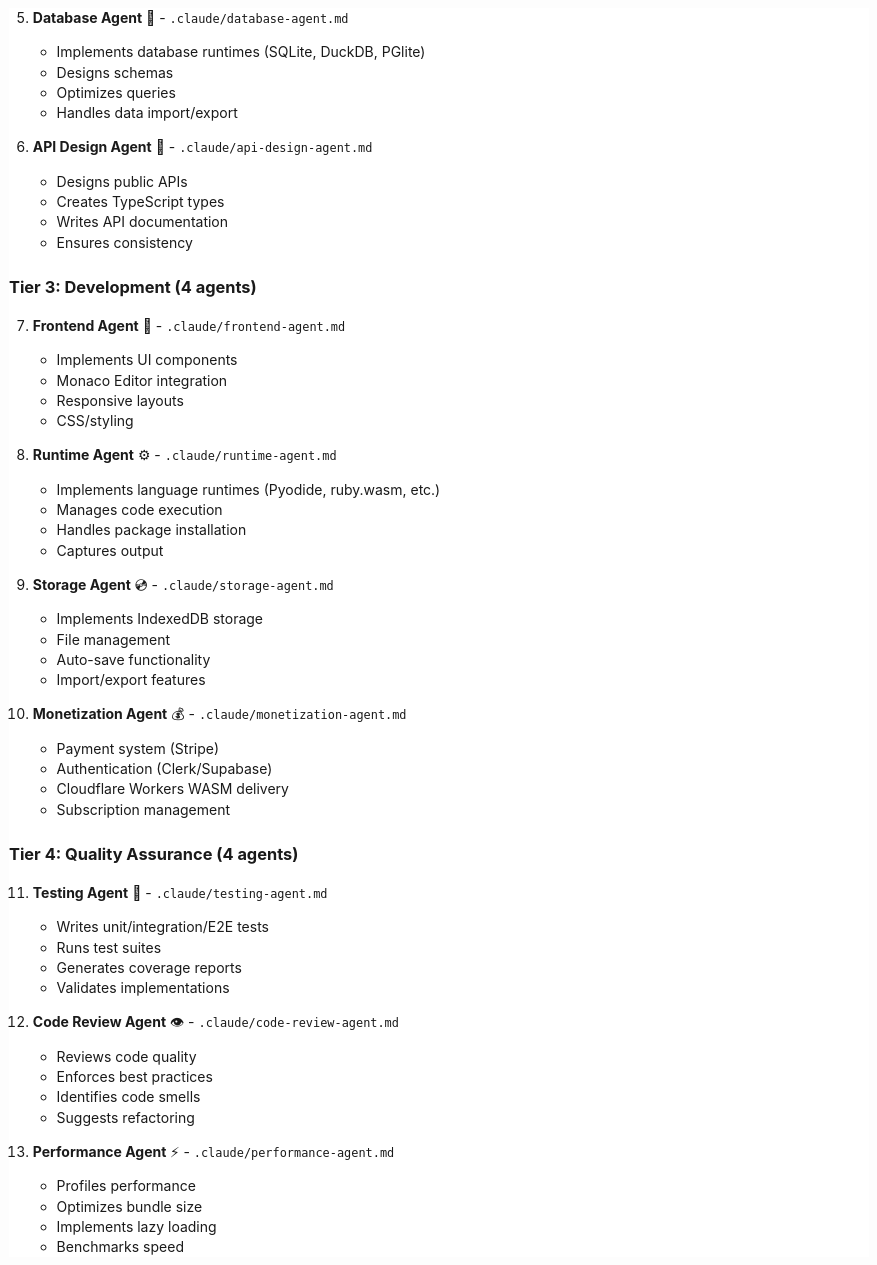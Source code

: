 5. **Database Agent** 💾 - `.claude/database-agent.md`
   - Implements database runtimes (SQLite, DuckDB, PGlite)
   - Designs schemas
   - Optimizes queries
   - Handles data import/export

6. **API Design Agent** 🔌 - `.claude/api-design-agent.md`
   - Designs public APIs
   - Creates TypeScript types
   - Writes API documentation
   - Ensures consistency

### **Tier 3: Development (4 agents)**

7. **Frontend Agent** 🎨 - `.claude/frontend-agent.md`
   - Implements UI components
   - Monaco Editor integration
   - Responsive layouts
   - CSS/styling

8. **Runtime Agent** ⚙️ - `.claude/runtime-agent.md`
   - Implements language runtimes (Pyodide, ruby.wasm, etc.)
   - Manages code execution
   - Handles package installation
   - Captures output

9. **Storage Agent** 💿 - `.claude/storage-agent.md`
   - Implements IndexedDB storage
   - File management
   - Auto-save functionality
   - Import/export features

10. **Monetization Agent** 💰 - `.claude/monetization-agent.md`
    - Payment system (Stripe)
    - Authentication (Clerk/Supabase)
    - Cloudflare Workers WASM delivery
    - Subscription management

### **Tier 4: Quality Assurance (4 agents)**

11. **Testing Agent** 🧪 - `.claude/testing-agent.md`
    - Writes unit/integration/E2E tests
    - Runs test suites
    - Generates coverage reports
    - Validates implementations

12. **Code Review Agent** 👁️ - `.claude/code-review-agent.md`
    - Reviews code quality
    - Enforces best practices
    - Identifies code smells
    - Suggests refactoring

13. **Performance Agent** ⚡ - `.claude/performance-agent.md`
    - Profiles performance
    - Optimizes bundle size
    - Implements lazy loading
    - Benchmarks speed
